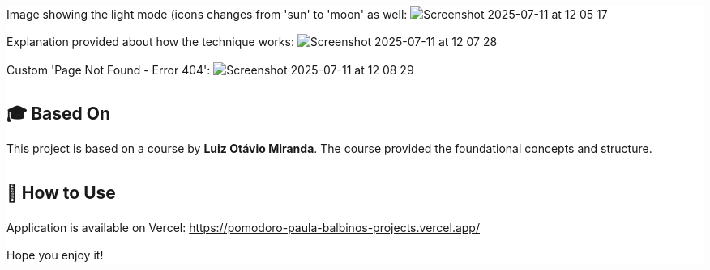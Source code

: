 

Image showing the light mode (icons changes from 'sun' to 'moon' as well: 
<img width="1478" height="972" alt="Screenshot 2025-07-11 at 12 05 17" src="https://github.com/user-attachments/assets/ac8e349a-ddab-4c59-9a73-6225920286a5" />



Explanation provided about how the technique works:
<img width="1477" height="1269" alt="Screenshot 2025-07-11 at 12 07 28" src="https://github.com/user-attachments/assets/2287e0ee-d1c3-4b4c-a614-0ba4b69f0041" />



Custom 'Page Not Found - Error 404':
<img width="1477" height="738" alt="Screenshot 2025-07-11 at 12 08 29" src="https://github.com/user-attachments/assets/676161e4-c878-4571-8d26-b2d35a56bfbf" />

## 🎓 Based On

This project is based on a course by  **Luiz Otávio Miranda**. The course provided the foundational concepts and structure.

## 📂 How to Use

Application is available on Vercel:
   https://pomodoro-paula-balbinos-projects.vercel.app/

Hope you enjoy it! 
